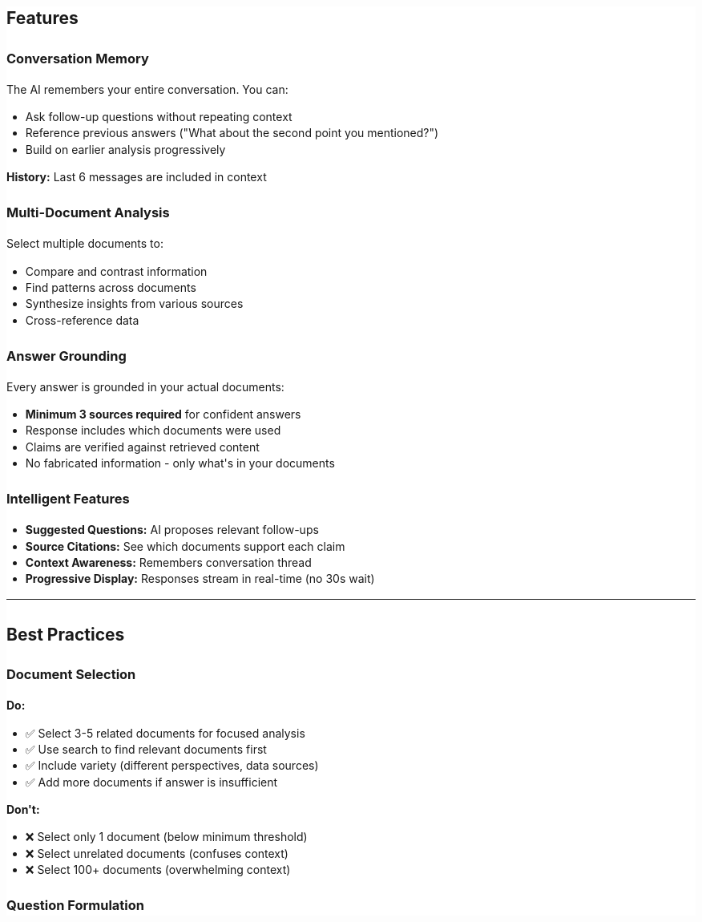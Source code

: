
## Features

### Conversation Memory
The AI remembers your entire conversation. You can:
- Ask follow-up questions without repeating context
- Reference previous answers ("What about the second point you mentioned?")
- Build on earlier analysis progressively

**History:** Last 6 messages are included in context

### Multi-Document Analysis
Select multiple documents to:
- Compare and contrast information
- Find patterns across documents
- Synthesize insights from various sources
- Cross-reference data

### Answer Grounding
Every answer is grounded in your actual documents:
- **Minimum 3 sources required** for confident answers
- Response includes which documents were used
- Claims are verified against retrieved content
- No fabricated information - only what's in your documents

### Intelligent Features
- **Suggested Questions:** AI proposes relevant follow-ups
- **Source Citations:** See which documents support each claim
- **Context Awareness:** Remembers conversation thread
- **Progressive Display:** Responses stream in real-time (no 30s wait)

---

## Best Practices

### Document Selection

**Do:**
- ✅ Select 3-5 related documents for focused analysis
- ✅ Use search to find relevant documents first
- ✅ Include variety (different perspectives, data sources)
- ✅ Add more documents if answer is insufficient

**Don't:**
- ❌ Select only 1 document (below minimum threshold)
- ❌ Select unrelated documents (confuses context)
- ❌ Select 100+ documents (overwhelming context)

### Question Formulation
